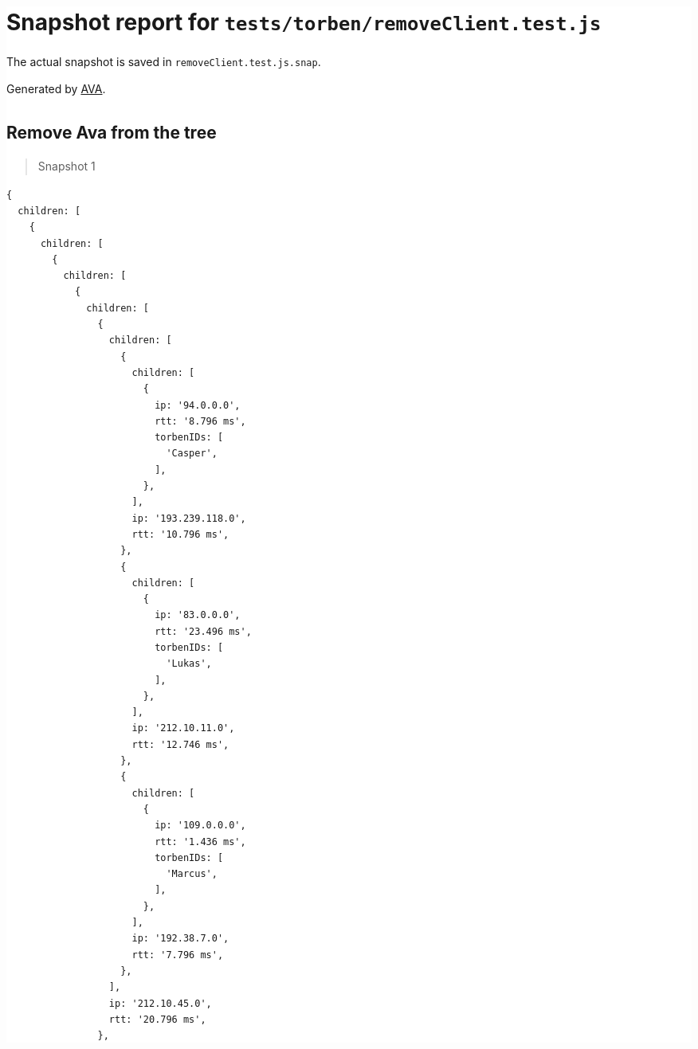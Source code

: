 # Snapshot report for `tests/torben/removeClient.test.js`

The actual snapshot is saved in `removeClient.test.js.snap`.

Generated by [AVA](https://avajs.dev).

## Remove Ava from the tree

> Snapshot 1

    {
      children: [
        {
          children: [
            {
              children: [
                {
                  children: [
                    {
                      children: [
                        {
                          children: [
                            {
                              ip: '94.0.0.0',
                              rtt: '8.796 ms',
                              torbenIDs: [
                                'Casper',
                              ],
                            },
                          ],
                          ip: '193.239.118.0',
                          rtt: '10.796 ms',
                        },
                        {
                          children: [
                            {
                              ip: '83.0.0.0',
                              rtt: '23.496 ms',
                              torbenIDs: [
                                'Lukas',
                              ],
                            },
                          ],
                          ip: '212.10.11.0',
                          rtt: '12.746 ms',
                        },
                        {
                          children: [
                            {
                              ip: '109.0.0.0',
                              rtt: '1.436 ms',
                              torbenIDs: [
                                'Marcus',
                              ],
                            },
                          ],
                          ip: '192.38.7.0',
                          rtt: '7.796 ms',
                        },
                      ],
                      ip: '212.10.45.0',
                      rtt: '20.796 ms',
                    },